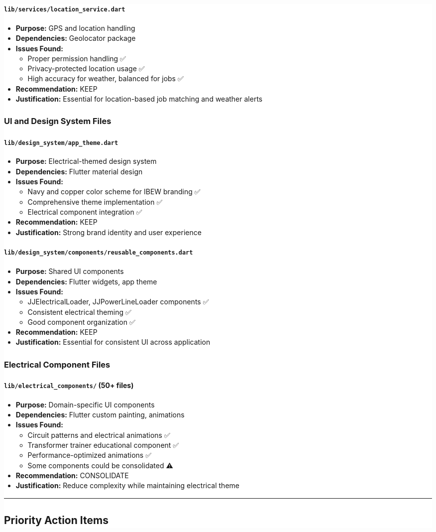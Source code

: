 #### `lib/services/location_service.dart`
- **Purpose:** GPS and location handling
- **Dependencies:** Geolocator package
- **Issues Found:**
  - Proper permission handling ✅
  - Privacy-protected location usage ✅
  - High accuracy for weather, balanced for jobs ✅
- **Recommendation:** KEEP
- **Justification:** Essential for location-based job matching and weather alerts

### UI and Design System Files

#### `lib/design_system/app_theme.dart`
- **Purpose:** Electrical-themed design system
- **Dependencies:** Flutter material design
- **Issues Found:**
  - Navy and copper color scheme for IBEW branding ✅
  - Comprehensive theme implementation ✅
  - Electrical component integration ✅
- **Recommendation:** KEEP
- **Justification:** Strong brand identity and user experience

#### `lib/design_system/components/reusable_components.dart`
- **Purpose:** Shared UI components
- **Dependencies:** Flutter widgets, app theme
- **Issues Found:**
  - JJElectricalLoader, JJPowerLineLoader components ✅
  - Consistent electrical theming ✅
  - Good component organization ✅
- **Recommendation:** KEEP
- **Justification:** Essential for consistent UI across application

### Electrical Component Files

#### `lib/electrical_components/` (50+ files)
- **Purpose:** Domain-specific UI components
- **Dependencies:** Flutter custom painting, animations
- **Issues Found:**
  - Circuit patterns and electrical animations ✅
  - Transformer trainer educational component ✅
  - Performance-optimized animations ✅
  - Some components could be consolidated ⚠️
- **Recommendation:** CONSOLIDATE
- **Justification:** Reduce complexity while maintaining electrical theme

---

## Priority Action Items

